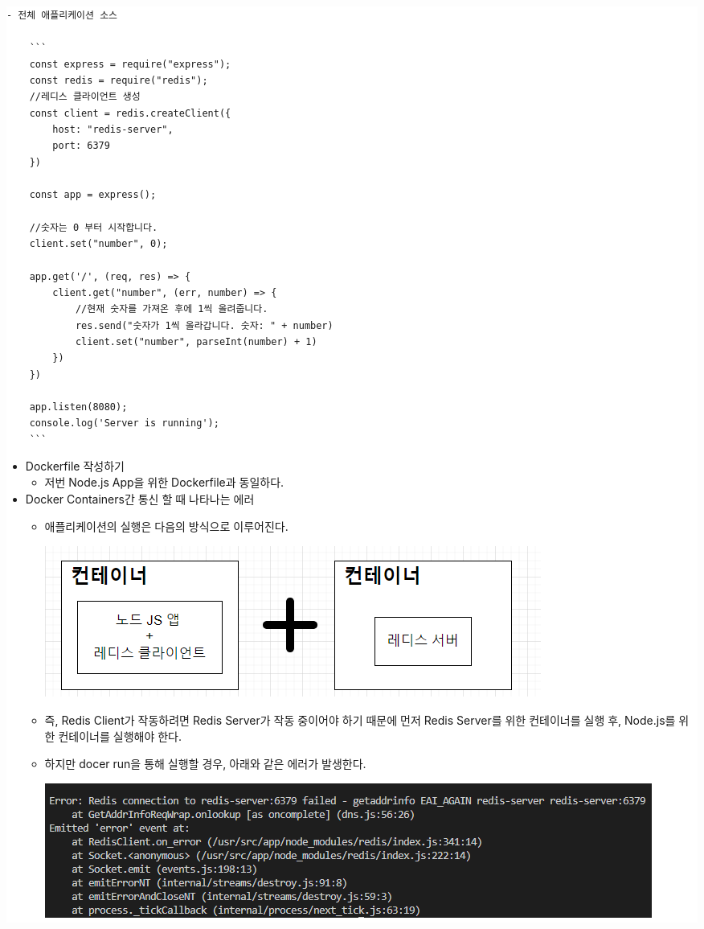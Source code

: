     - 전체 애플리케이션 소스
        
        ```
        const express = require("express");
        const redis = require("redis");
        //레디스 클라이언트 생성 
        const client = redis.createClient({
            host: "redis-server",
            port: 6379
        })
        
        const app = express();
        
        //숫자는 0 부터 시작합니다.
        client.set("number", 0);
        
        app.get('/', (req, res) => {
            client.get("number", (err, number) => {
                //현재 숫자를 가져온 후에 1씩 올려줍니다.
                res.send("숫자가 1씩 올라갑니다. 숫자: " + number)
                client.set("number", parseInt(number) + 1)
            })
        })
        
        app.listen(8080);
        console.log('Server is running');
        ```
        
- Dockerfile 작성하기
    - 저번 Node.js App을 위한 Dockerfile과 동일하다.
- Docker Containers간 통신 할 때 나타나는 에러
    - 애플리케이션의 실행은 다음의 방식으로 이루어진다.
        
        ![Untitled](Docker/Untitled%2074.png)
        
    - 즉, Redis Client가 작동하려면 Redis Server가 작동 중이어야 하기 때문에 먼저 Redis Server를 위한 컨테이너를 실행 후, Node.js를 위한 컨테이너를 실행해야 한다.
    - 하지만 docer run을 통해 실행할 경우, 아래와 같은 에러가 발생한다.
        
        ![Untitled](Docker/Untitled%2075.png)
        